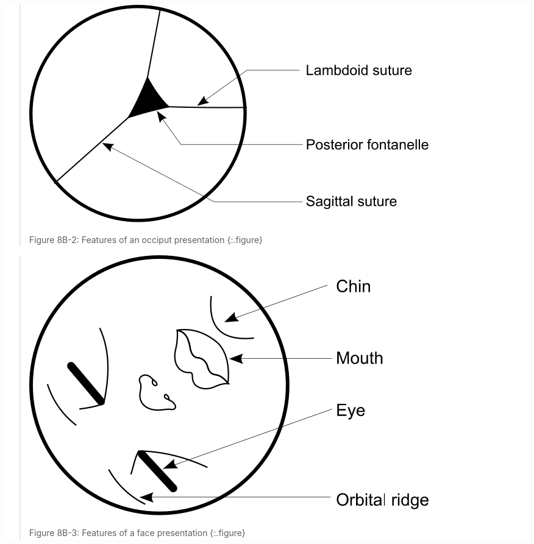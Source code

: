 > ![Figure 8B-2: Features of an occiput presentation](images/8B-2.svg)
> 
> Figure 8B-2: Features of an occiput presentation
{:.figure}

> ![Figure 8B-3: Features of a face presentation](images/8B-3.svg)
> 
> Figure 8B-3: Features of a face presentation
{:.figure}
